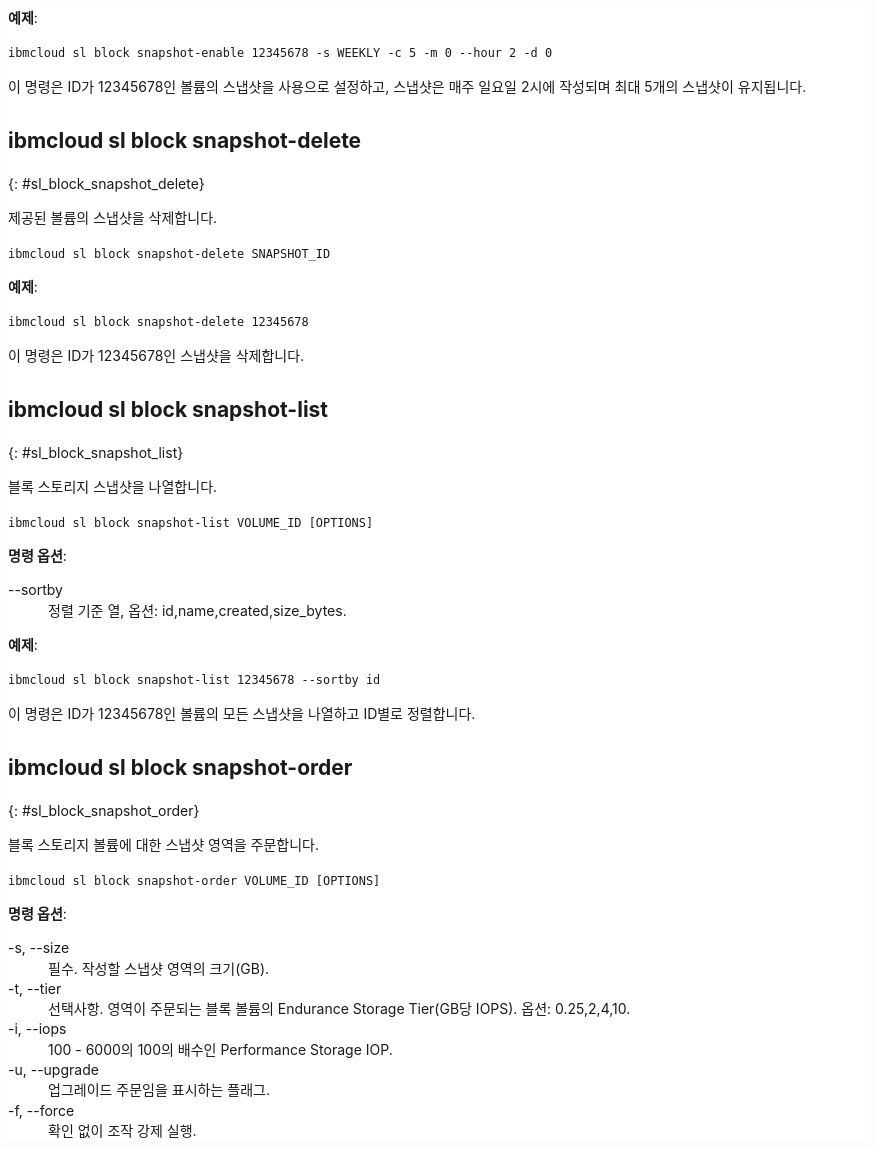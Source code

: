 
**예제**:
```
ibmcloud sl block snapshot-enable 12345678 -s WEEKLY -c 5 -m 0 --hour 2 -d 0
```
이 명령은 ID가 12345678인 볼륨의 스냅샷을 사용으로 설정하고, 스냅샷은 매주 일요일 2시에 작성되며 최대 5개의 스냅샷이 유지됩니다.

## ibmcloud sl block snapshot-delete
{: #sl_block_snapshot_delete}

제공된 볼륨의 스냅샷을 삭제합니다.
```
ibmcloud sl block snapshot-delete SNAPSHOT_ID
```


**예제**:
```
ibmcloud sl block snapshot-delete 12345678
```
이 명령은 ID가 12345678인 스냅샷을 삭제합니다.

## ibmcloud sl block snapshot-list
{: #sl_block_snapshot_list}

블록 스토리지 스냅샷을 나열합니다.
```
ibmcloud sl block snapshot-list VOLUME_ID [OPTIONS]
```

<strong>명령 옵션</strong>:
<dl>
<dt>--sortby</dt>
<dd>정렬 기준 열, 옵션: id,name,created,size_bytes.</dd>
</dl>

**예제**:
```
ibmcloud sl block snapshot-list 12345678 --sortby id
```
이 명령은 ID가 12345678인 볼륨의 모든 스냅샷을 나열하고 ID별로 정렬합니다.

## ibmcloud sl block snapshot-order
{: #sl_block_snapshot_order}

블록 스토리지 볼륨에 대한 스냅샷 영역을 주문합니다.
```
ibmcloud sl block snapshot-order VOLUME_ID [OPTIONS]
```

<strong>명령 옵션</strong>:
<dl>
<dt>-s, --size</dt>
<dd>필수. 작성할 스냅샷 영역의 크기(GB).</dd>
<dt>-t, --tier</dt>
<dd>선택사항. 영역이 주문되는 블록 볼륨의 Endurance Storage Tier(GB당 IOPS). 옵션: 0.25,2,4,10.</dd>
<dt>-i, --iops</dt>
<dd>100 - 6000의 100의 배수인 Performance Storage IOP.</dd>
<dt>-u, --upgrade</dt>
<dd>업그레이드 주문임을 표시하는 플래그.</dd>
<dt>-f, --force</dt>
<dd>확인 없이 조작 강제 실행.</dd>
</dl>
